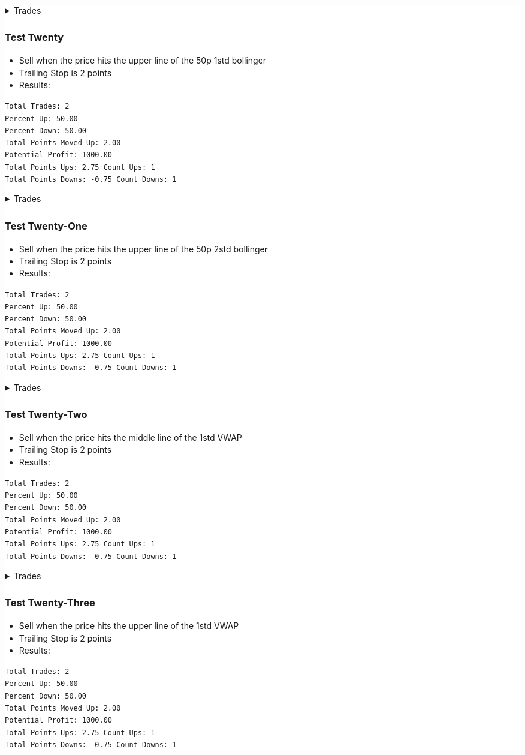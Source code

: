 
<details><summary>Trades</summary></details>

### Test Twenty
* Sell when the price hits the upper line of the 50p 1std bollinger
* Trailing Stop is 2 points
* Results:
```
Total Trades: 2
Percent Up: 50.00
Percent Down: 50.00
Total Points Moved Up: 2.00
Potential Profit: 1000.00
Total Points Ups: 2.75 Count Ups: 1
Total Points Downs: -0.75 Count Downs: 1
```

<details><summary>Trades</summary></details>

### Test Twenty-One
* Sell when the price hits the upper line of the 50p 2std bollinger
* Trailing Stop is 2 points
* Results:
```
Total Trades: 2
Percent Up: 50.00
Percent Down: 50.00
Total Points Moved Up: 2.00
Potential Profit: 1000.00
Total Points Ups: 2.75 Count Ups: 1
Total Points Downs: -0.75 Count Downs: 1
```

<details><summary>Trades</summary></details>

### Test Twenty-Two
* Sell when the price hits the middle line of the 1std VWAP
* Trailing Stop is 2 points
* Results:
```
Total Trades: 2
Percent Up: 50.00
Percent Down: 50.00
Total Points Moved Up: 2.00
Potential Profit: 1000.00
Total Points Ups: 2.75 Count Ups: 1
Total Points Downs: -0.75 Count Downs: 1
```

<details><summary>Trades</summary></details>

### Test Twenty-Three
* Sell when the price hits the upper line of the 1std VWAP
* Trailing Stop is 2 points
* Results:
```
Total Trades: 2
Percent Up: 50.00
Percent Down: 50.00
Total Points Moved Up: 2.00
Potential Profit: 1000.00
Total Points Ups: 2.75 Count Ups: 1
Total Points Downs: -0.75 Count Downs: 1
```
